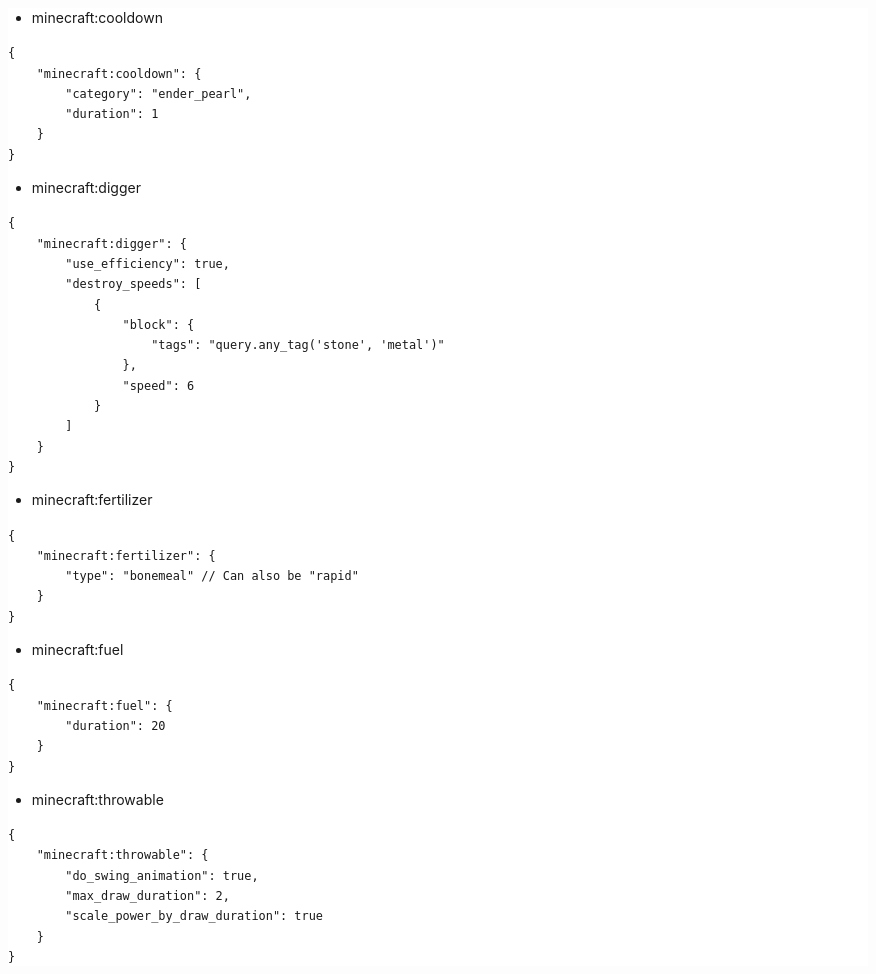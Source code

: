 - minecraft:cooldown
```jsonc
{
    "minecraft:cooldown": {
        "category": "ender_pearl",
        "duration": 1
    }
}
```

- minecraft:digger
```jsonc
{
    "minecraft:digger": {
        "use_efficiency": true,
        "destroy_speeds": [
            {
                "block": {
                    "tags": "query.any_tag('stone', 'metal')"
                },
                "speed": 6
            }
        ]
    }
}
```

- minecraft:fertilizer
```jsonc
{
    "minecraft:fertilizer": {
        "type": "bonemeal" // Can also be "rapid"
    }
}
```

- minecraft:fuel
```jsonc
{
    "minecraft:fuel": {
        "duration": 20
    }
}
```

- minecraft:throwable
```jsonc
{
    "minecraft:throwable": {
        "do_swing_animation": true,
        "max_draw_duration": 2,
        "scale_power_by_draw_duration": true
    }
}
```
